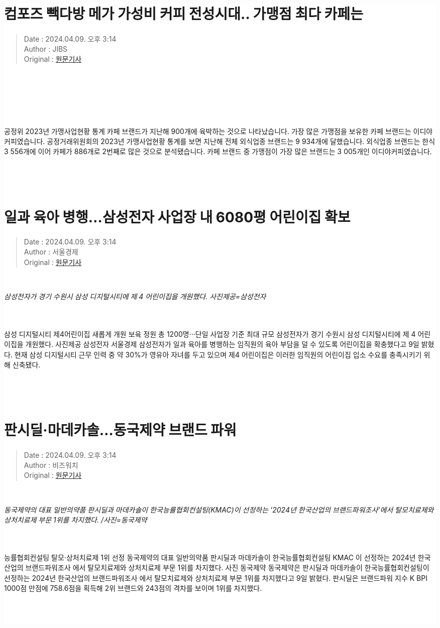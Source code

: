   
# 컴포즈 빽다방 메가 가성비 커피 전성시대.. 가맹점 최다  카페는  
  
> Date : 2024.04.09. 오후 3:14  
> Author : JIBS  
> Original : [원문기사](https://n.news.naver.com/mnews/article/661/0000038965?sid=101)  
<br/>  
  
<img alt="" class="_LAZY_LOADING _LAZY_LOADING_INIT_HIDE" src="https://imgnews.pstatic.net/image/661/2024/04/09/0000038965_001_20240409151401685.png?type=w647" id="img1" style="display: none;"></img>  
<br/><br/>  
  
공정위 2023년 가맹사업현황 통계 카페 브랜드가 지난해 900개에 육박하는 것으로 나타났습니다.
가장 많은 가맹점을 보유한 카페 브랜드는 이디야커피였습니다.
공정거래위원회의 2023년 가맹사업현황 통계를 보면 지난해 전체 외식업종 브랜드는 9 934개에 달했습니다.
외식업종 브랜드는 한식 3 556개에 이어 카페가 886개로 2번째로 많은 것으로 분석됐습니다.
카페 브랜드 중 가맹점이 가장 많은 브랜드는 3 005개인 이디야커피였습니다.  
<br/><br/><br/>  

  
# 일과 육아 병행…삼성전자 사업장 내 6080평 어린이집 확보  
  
> Date : 2024.04.09. 오후 3:14  
> Author : 서울경제  
> Original : [원문기사](https://n.news.naver.com/mnews/article/011/0004325543?sid=101)  
<br/>  
  
<img alt="" class="_LAZY_LOADING _LAZY_LOADING_INIT_HIDE" src="https://imgnews.pstatic.net/image/011/2024/04/09/0004325543_001_20240409151401018.jpg?type=w647" id="img1" style="display: none;"></img><em class="img_desc">삼성전자가 경기 수원시 삼성 디지털시티에 제 4 어린이집을 개원했다. 사진제공=삼성전자</em>  
<br/><br/>  
  
삼성 디지털시티 제4어린이집 새롭게 개원 보육 정원 총 1200명···단일 사업장 기준 최대 규모 삼성전자가 경기 수원시 삼성 디지털시티에 제 4 어린이집을 개원했다.
사진제공 삼성전자 서울경제 삼성전자가 일과 육아를 병행하는 임직원의 육아 부담을 덜 수 있도록 어린이집을 확충했다고 9일 밝혔다.
현재 삼성 디지털시티 근무 인력 중 약 30%가 영유아 자녀를 두고 있으며 제4 어린이집은 이러한 임직원의 어린이집 입소 수요를 충족시키기 위해 신축됐다.  
<br/><br/><br/>  

  
# 판시딜·마데카솔…동국제약 브랜드 파워  
  
> Date : 2024.04.09. 오후 3:14  
> Author : 비즈워치  
> Original : [원문기사](https://n.news.naver.com/mnews/article/648/0000024786?sid=101)  
<br/>  
  
<img alt="" class="_LAZY_LOADING _LAZY_LOADING_INIT_HIDE" src="https://imgnews.pstatic.net/image/648/2024/04/09/0000024786_001_20240409151401644.jpg?type=w647" id="img1" style="display: none;"></img><em class="img_desc">동국제약의 대표 일반의약품 판시딜과 마데카솔이 한국능률협회컨설팅(KMAC)이 선정하는 '2024년 한국산업의 브랜드파워조사'에서 탈모치료제와 상처치료제 부문 1위를 차지했다. /사진=동국제약</em>  
<br/><br/>  
  
능률협회컨설팅 탈모·상처치료제 1위 선정 동국제약의 대표 일반의약품 판시딜과 마데카솔이 한국능률협회컨설팅 KMAC 이 선정하는 2024년 한국산업의 브랜드파워조사 에서 탈모치료제와 상처치료제 부문 1위를 차지했다.
사진 동국제약 동국제약은 판시딜과 마데카솔이 한국능률협회컨설팅이 선정하는 2024년 한국산업의 브랜드파워조사 에서 탈모치료제와 상처치료제 부문 1위를 차지했다고 9일 밝혔다.
판시딜은 브랜드파워 지수 K BPI 1000점 만점에 758.6점을 획득해 2위 브랜드와 243점의 격차를 보이며 1위를 차지했다.  
<br/><br/><br/>  
